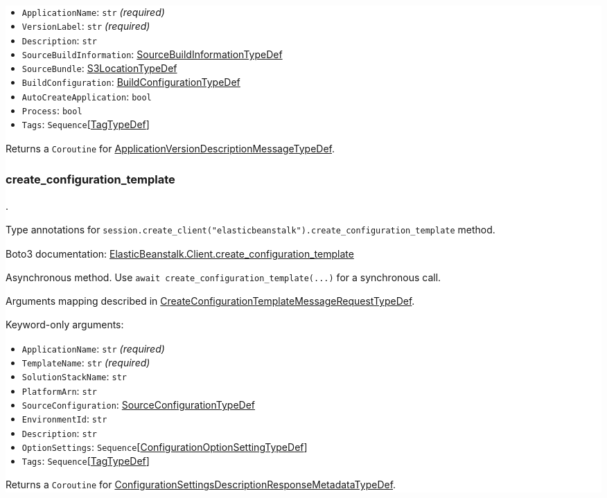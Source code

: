 - `ApplicationName`: `str` *(required)*
- `VersionLabel`: `str` *(required)*
- `Description`: `str`
- `SourceBuildInformation`:
  [SourceBuildInformationTypeDef](./type_defs.md#sourcebuildinformationtypedef)
- `SourceBundle`: [S3LocationTypeDef](./type_defs.md#s3locationtypedef)
- `BuildConfiguration`:
  [BuildConfigurationTypeDef](./type_defs.md#buildconfigurationtypedef)
- `AutoCreateApplication`: `bool`
- `Process`: `bool`
- `Tags`: `Sequence`\[[TagTypeDef](./type_defs.md#tagtypedef)\]

Returns a `Coroutine` for
[ApplicationVersionDescriptionMessageTypeDef](./type_defs.md#applicationversiondescriptionmessagetypedef).

<a id="create\_configuration\_template"></a>

### create_configuration_template

.

Type annotations for
`session.create_client("elasticbeanstalk").create_configuration_template`
method.

Boto3 documentation:
[ElasticBeanstalk.Client.create_configuration_template](https://boto3.amazonaws.com/v1/documentation/api/latest/reference/services/elasticbeanstalk.html#ElasticBeanstalk.Client.create_configuration_template)

Asynchronous method. Use `await create_configuration_template(...)` for a
synchronous call.

Arguments mapping described in
[CreateConfigurationTemplateMessageRequestTypeDef](./type_defs.md#createconfigurationtemplatemessagerequesttypedef).

Keyword-only arguments:

- `ApplicationName`: `str` *(required)*
- `TemplateName`: `str` *(required)*
- `SolutionStackName`: `str`
- `PlatformArn`: `str`
- `SourceConfiguration`:
  [SourceConfigurationTypeDef](./type_defs.md#sourceconfigurationtypedef)
- `EnvironmentId`: `str`
- `Description`: `str`
- `OptionSettings`:
  `Sequence`\[[ConfigurationOptionSettingTypeDef](./type_defs.md#configurationoptionsettingtypedef)\]
- `Tags`: `Sequence`\[[TagTypeDef](./type_defs.md#tagtypedef)\]

Returns a `Coroutine` for
[ConfigurationSettingsDescriptionResponseMetadataTypeDef](./type_defs.md#configurationsettingsdescriptionresponsemetadatatypedef).
